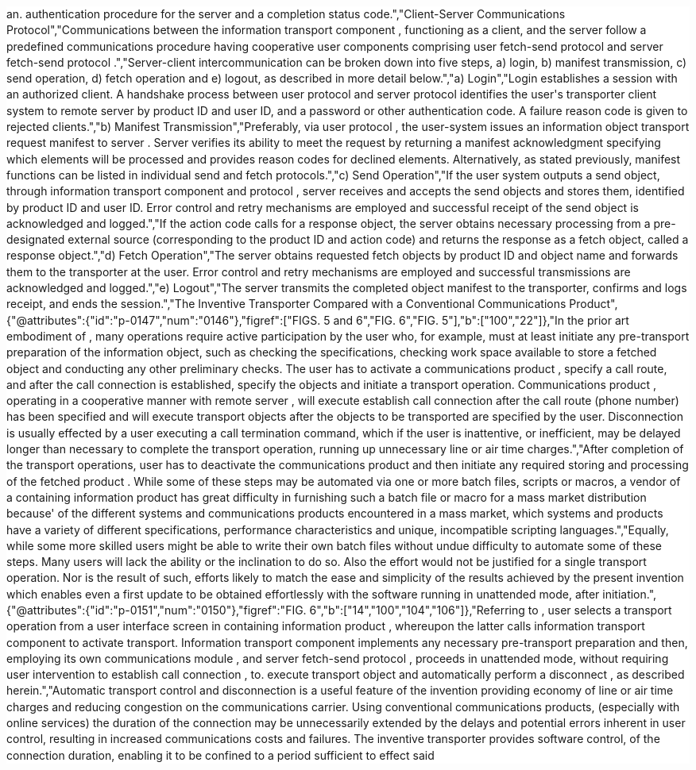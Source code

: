 an. authentication procedure for the server and a completion status code.","Client-Server Communications Protocol","Communications between the information transport component , functioning as a client, and the server  follow a predefined communications procedure having cooperative user components comprising user fetch-send protocol  and server fetch-send protocol .","Server-client intercommunication can be broken down into five steps, a) login, b) manifest transmission, c) send operation, d) fetch operation and e) logout, as described in more detail below.","a) Login","Login establishes a session with an authorized client. A handshake process between user protocol  and server protocol  identifies the user's transporter client system to remote server  by product ID and user ID, and a password or other authentication code. A failure reason code is given to rejected clients.","b) Manifest Transmission","Preferably, via user protocol , the user-system issues an information object transport request manifest to server . Server  verifies its ability to meet the request by returning a manifest acknowledgment specifying which elements will be processed and provides reason codes for declined elements. Alternatively, as stated previously, manifest functions can be listed in individual send and fetch protocols.","c) Send Operation","If the user system outputs a send object, through information transport component  and protocol , server  receives and accepts the send objects and stores them, identified by product ID and user ID. Error control and retry mechanisms are employed and successful receipt of the send object is acknowledged and logged.","If the action code calls for a response object, the server obtains necessary processing from a pre-designated external source (corresponding to the product ID and action code) and returns the response as a fetch object, called a response object.","d) Fetch Operation","The server obtains requested fetch objects by product ID and object name and forwards them to the transporter at the user. Error control and retry mechanisms are employed and successful transmissions are acknowledged and logged.","e) Logout","The server transmits the completed object manifest to the transporter, confirms and logs receipt, and ends the session.","The Inventive Transporter Compared with a Conventional Communications Product",{"@attributes":{"id":"p-0147","num":"0146"},"figref":["FIGS. 5 and 6","FIG. 6","FIG. 5"],"b":["100","22"]},"In the prior art embodiment of , many operations require active participation by the user who, for example, must at least initiate any pre-transport preparation  of the information object, such as checking the specifications, checking work space available to store a fetched object and conducting any other preliminary checks. The user has to activate a communications product , specify a call route, and after the call connection is established, specify the objects and initiate a transport operation. Communications product , operating in a cooperative manner with remote server , will execute establish call connection  after the call route (phone number) has been specified and will execute transport objects  after the objects to be transported are specified by the user. Disconnection  is usually effected by a user executing a call termination command, which if the user is inattentive, or inefficient, may be delayed longer than necessary to complete the transport operation, running up unnecessary line or air time charges.","After completion of the transport operations, user  has to deactivate the communications product  and then initiate any required storing and processing of the fetched product . While some of these steps may be automated via one or more batch files, scripts or macros, a vendor of a containing information product  has great difficulty in furnishing such a batch file or macro for a mass market distribution because' of the different systems and communications products encountered in a mass market, which systems and products have a variety of different specifications, performance characteristics and unique, incompatible scripting languages.","Equally, while some more skilled users  might be able to write their own batch files without undue difficulty to automate some of these steps. Many users will lack the ability or the inclination to do so. Also the effort would not be justified for a single transport operation. Nor is the result of such, efforts likely to match the ease and simplicity of the results achieved by the present invention which enables even a first update to be obtained effortlessly with the software running in unattended mode, after initiation.",{"@attributes":{"id":"p-0151","num":"0150"},"figref":"FIG. 6","b":["14","100","104","106"]},"Referring to , user  selects a transport operation from a user interface screen in containing information product , whereupon the latter calls information transport component  to activate transport. Information transport component  implements any necessary pre-transport preparation  and then, employing its own communications module , and server fetch-send protocol , proceeds in unattended mode, without requiring user intervention to establish call connection , to. execute transport object  and automatically perform a disconnect , as described herein.","Automatic transport control and disconnection is a useful feature of the invention providing economy of line or air time charges and reducing congestion on the communications carrier. Using conventional communications products, (especially with online services) the duration of the connection may be unnecessarily extended by the delays and potential errors inherent in user control, resulting in increased communications costs and failures. The inventive transporter  provides software control, of the connection duration, enabling it to be confined to a period sufficient to effect said
